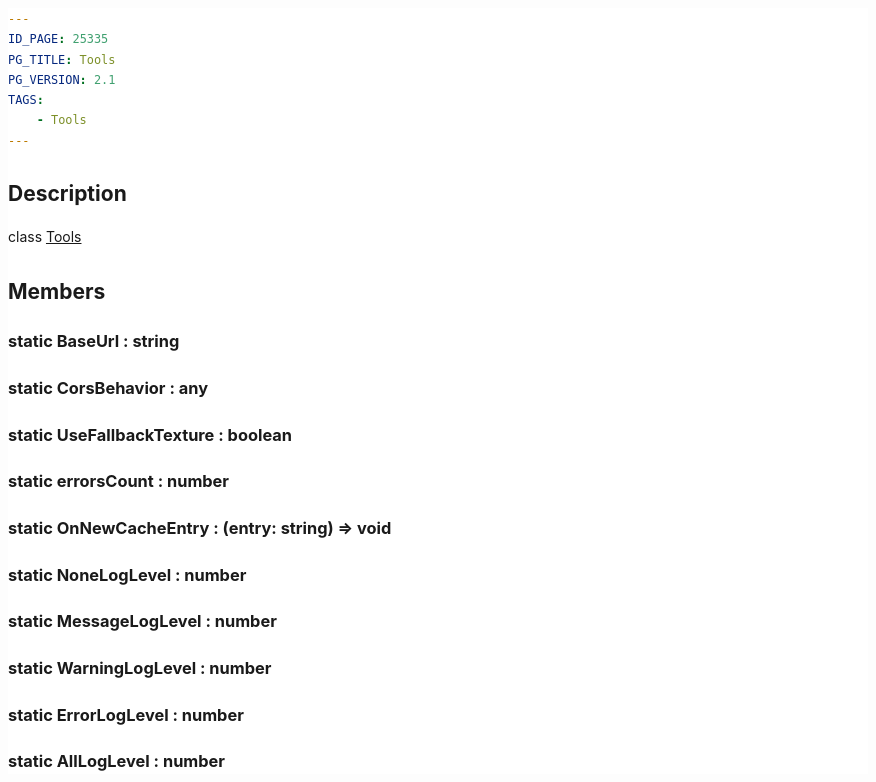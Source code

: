 ```yaml
---
ID_PAGE: 25335
PG_TITLE: Tools
PG_VERSION: 2.1
TAGS:
    - Tools
---
```

## Description

class [Tools](/classes/2.4/Tools)



## Members

### static BaseUrl : string



### static CorsBehavior : any



### static UseFallbackTexture : boolean



### static errorsCount : number



### static OnNewCacheEntry : (entry: string) =&gt; void



### static NoneLogLevel : number



### static MessageLogLevel : number



### static WarningLogLevel : number



### static ErrorLogLevel : number



### static AllLogLevel : number


